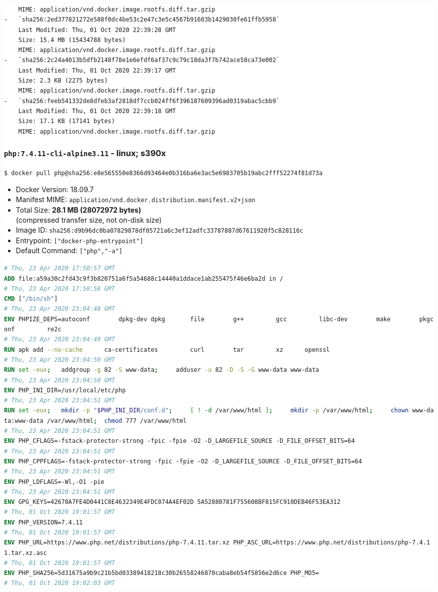 		MIME: application/vnd.docker.image.rootfs.diff.tar.gzip
	-	`sha256:2ed377821272e588f0dc4be53c2e47c3e5c4567b91603b1429030fe61ffb5958`  
		Last Modified: Thu, 01 Oct 2020 22:39:28 GMT  
		Size: 15.4 MB (15434788 bytes)  
		MIME: application/vnd.docker.image.rootfs.diff.tar.gzip
	-	`sha256:2c24a4013b5dfb2148f78e1e6efdf6af37c9c79c18da3f7b742ace58ca73e002`  
		Last Modified: Thu, 01 Oct 2020 22:39:17 GMT  
		Size: 2.3 KB (2275 bytes)  
		MIME: application/vnd.docker.image.rootfs.diff.tar.gzip
	-	`sha256:feeb541332de8dfeb3af2818df7ccb024ff6f396187609396ad0319abac5cbb9`  
		Last Modified: Thu, 01 Oct 2020 22:39:18 GMT  
		Size: 17.1 KB (17141 bytes)  
		MIME: application/vnd.docker.image.rootfs.diff.tar.gzip

### `php:7.4.11-cli-alpine3.11` - linux; s390x

```console
$ docker pull php@sha256:e8e565550e8366d93464e0b316ba6e3ac5e6983705b19abc2fff52274f81d73a
```

-	Docker Version: 18.09.7
-	Manifest MIME: `application/vnd.docker.distribution.manifest.v2+json`
-	Total Size: **28.1 MB (28072972 bytes)**  
	(compressed transfer size, not on-disk size)
-	Image ID: `sha256:d9b96dc0ba07829878df05721a6c3ef12adfc33787887d67611920f5c828116c`
-	Entrypoint: `["docker-php-entrypoint"]`
-	Default Command: `["php","-a"]`

```dockerfile
# Thu, 23 Apr 2020 17:50:57 GMT
ADD file:a59a30c2fd43c9f3b820751a6f5a54688c14440a1ddace1ab255475f46e6ba2d in / 
# Thu, 23 Apr 2020 17:50:58 GMT
CMD ["/bin/sh"]
# Thu, 23 Apr 2020 23:04:48 GMT
ENV PHPIZE_DEPS=autoconf 		dpkg-dev dpkg 		file 		g++ 		gcc 		libc-dev 		make 		pkgconf 		re2c
# Thu, 23 Apr 2020 23:04:49 GMT
RUN apk add --no-cache 		ca-certificates 		curl 		tar 		xz 		openssl
# Thu, 23 Apr 2020 23:04:50 GMT
RUN set -eux; 	addgroup -g 82 -S www-data; 	adduser -u 82 -D -S -G www-data www-data
# Thu, 23 Apr 2020 23:04:50 GMT
ENV PHP_INI_DIR=/usr/local/etc/php
# Thu, 23 Apr 2020 23:04:51 GMT
RUN set -eux; 	mkdir -p "$PHP_INI_DIR/conf.d"; 	[ ! -d /var/www/html ]; 	mkdir -p /var/www/html; 	chown www-data:www-data /var/www/html; 	chmod 777 /var/www/html
# Thu, 23 Apr 2020 23:04:51 GMT
ENV PHP_CFLAGS=-fstack-protector-strong -fpic -fpie -O2 -D_LARGEFILE_SOURCE -D_FILE_OFFSET_BITS=64
# Thu, 23 Apr 2020 23:04:51 GMT
ENV PHP_CPPFLAGS=-fstack-protector-strong -fpic -fpie -O2 -D_LARGEFILE_SOURCE -D_FILE_OFFSET_BITS=64
# Thu, 23 Apr 2020 23:04:51 GMT
ENV PHP_LDFLAGS=-Wl,-O1 -pie
# Thu, 23 Apr 2020 23:04:51 GMT
ENV GPG_KEYS=42670A7FE4D0441C8E4632349E4FDC074A4EF02D 5A52880781F755608BF815FC910DEB46F53EA312
# Thu, 01 Oct 2020 19:01:57 GMT
ENV PHP_VERSION=7.4.11
# Thu, 01 Oct 2020 19:01:57 GMT
ENV PHP_URL=https://www.php.net/distributions/php-7.4.11.tar.xz PHP_ASC_URL=https://www.php.net/distributions/php-7.4.11.tar.xz.asc
# Thu, 01 Oct 2020 19:01:57 GMT
ENV PHP_SHA256=5d31675a9b9c21b5bd03389418218c30b26558246870caba8eb54f5856e2d6ce PHP_MD5=
# Thu, 01 Oct 2020 19:02:03 GMT
```